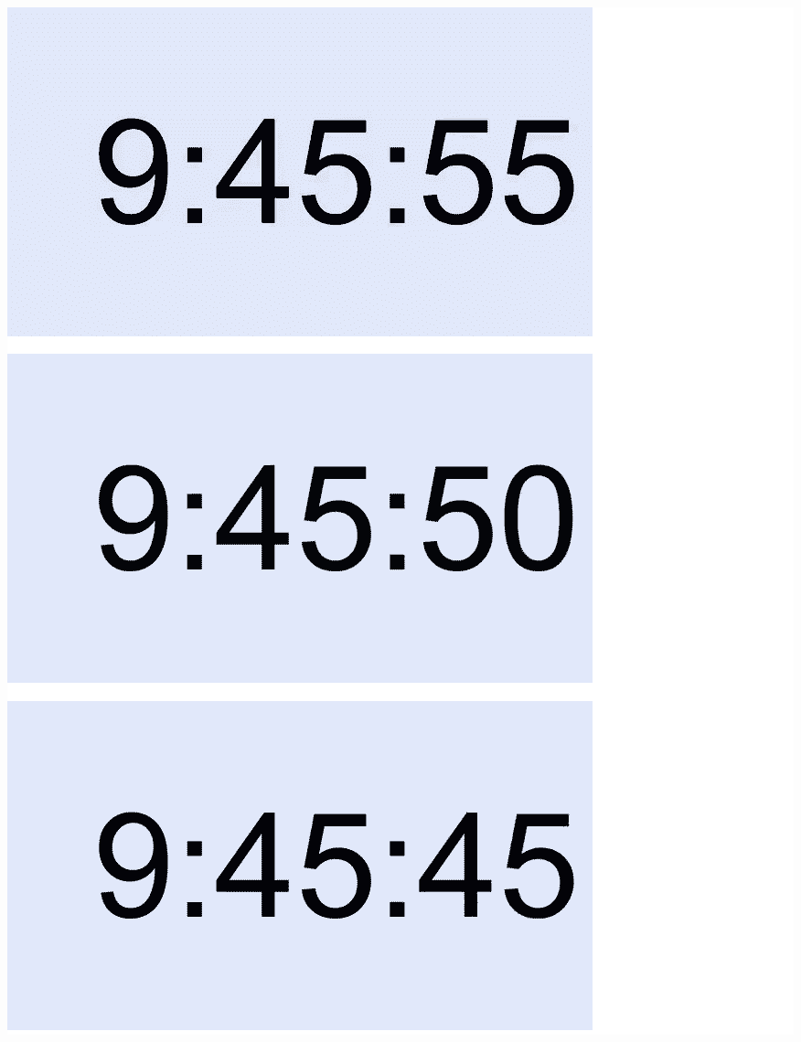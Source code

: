 ![](img/21cec02ed64cbb138a0ed52ee77bb008_168.png)

![](img/21cec02ed64cbb138a0ed52ee77bb008_169.png)

![](img/21cec02ed64cbb138a0ed52ee77bb008_170.png)
